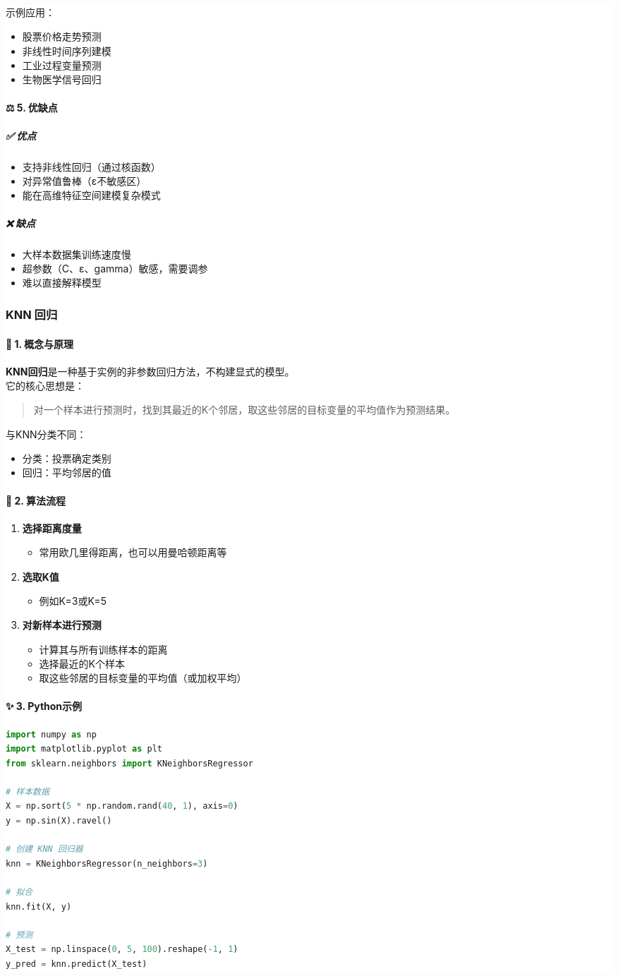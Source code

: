 示例应用：

+ 股票价格走势预测
+ 非线性时间序列建模
+ 工业过程变量预测
+ 生物医学信号回归

#### ⚖️ 5. 优缺点

##### ✅ 优点

+ 支持非线性回归（通过核函数）
+ 对异常值鲁棒（ε不敏感区）
+ 能在高维特征空间建模复杂模式

##### ❌ 缺点

+ 大样本数据集训练速度慢
+ 超参数（C、ε、gamma）敏感，需要调参
+ 难以直接解释模型

### KNN 回归

#### 🌟 1. 概念与原理

**KNN回归**是一种基于实例的非参数回归方法，不构建显式的模型。  
它的核心思想是：  
> 对一个样本进行预测时，找到其最近的K个邻居，取这些邻居的目标变量的平均值作为预测结果。

与KNN分类不同：

- 分类：投票确定类别
- 回归：平均邻居的值

#### 🧠 2. 算法流程

1. **选择距离度量**
    - 常用欧几里得距离，也可以用曼哈顿距离等

2. **选取K值**
    - 例如K=3或K=5

3. **对新样本进行预测**
    - 计算其与所有训练样本的距离
    - 选择最近的K个样本
    - 取这些邻居的目标变量的平均值（或加权平均）

#### ✨ 3. Python示例

```python
import numpy as np
import matplotlib.pyplot as plt
from sklearn.neighbors import KNeighborsRegressor

# 样本数据
X = np.sort(5 * np.random.rand(40, 1), axis=0)
y = np.sin(X).ravel()

# 创建 KNN 回归器
knn = KNeighborsRegressor(n_neighbors=3)

# 拟合
knn.fit(X, y)

# 预测
X_test = np.linspace(0, 5, 100).reshape(-1, 1)
y_pred = knn.predict(X_test)

```